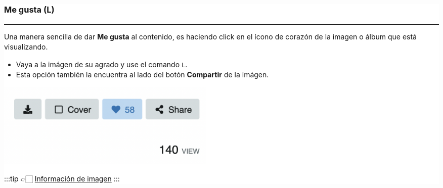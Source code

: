 ### Me gusta (L)

---

Una manera sencilla de dar **Me gusta** al contenido, es haciendo click en el ícono de corazón de la imagen o álbum que está visualizando.

- Vaya a la imágen de su agrado y use el comando `L`. 
- Esta opción también la encuentra al lado del botón **Compartir** de la imágen.

<img class="media-screen" src="../src/manual/settings/user/actions/like.png" width="400"/>

:::tip
👉🏻  [Información de imagen](../explorer/explore.md)
:::